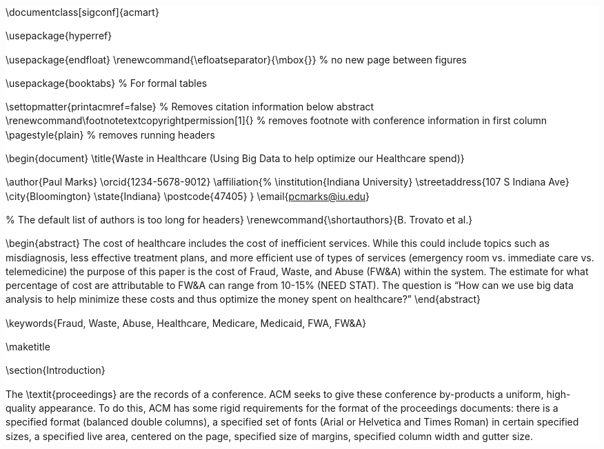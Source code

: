 \documentclass[sigconf]{acmart}

\usepackage{hyperref}

\usepackage{endfloat}
\renewcommand{\efloatseparator}{\mbox{}} % no new page between figures

\usepackage{booktabs} % For formal tables

\settopmatter{printacmref=false} % Removes citation information below abstract
\renewcommand\footnotetextcopyrightpermission[1]{} % removes footnote with conference information in first column
\pagestyle{plain} % removes running headers

\begin{document}
\title{Waste in Healthcare
(Using Big Data to help optimize our Healthcare spend)}


\author{Paul Marks}
\orcid{1234-5678-9012}
\affiliation{%
  \institution{Indiana University}
  \streetaddress{107 S Indiana Ave}
  \city{Bloomington} 
  \state{Indiana} 
  \postcode{47405}
}
\email{pcmarks@iu.edu}


% The default list of authors is too long for headers}
\renewcommand{\shortauthors}{B. Trovato et al.}


\begin{abstract}
The cost of healthcare includes the cost of inefficient services.  While this could include topics such as misdiagnosis, less effective treatment plans, and more efficient use of types of services (emergency room vs. immediate care vs. telemedicine) the purpose of this paper is the cost of Fraud, Waste, and Abuse (FW&A) within the system.  The estimate for what percentage of cost are attributable to FW&A can range from 10-15% (NEED STAT).  The question is “How can we use big data analysis to help minimize these costs and thus optimize the money spent on healthcare?”
\end{abstract}

\keywords{Fraud, Waste, Abuse, Healthcare, Medicare, Medicaid, FWA, FW&A}


\maketitle

\section{Introduction}

The \textit{proceedings} are the records of a
conference. ACM seeks to give these
conference by-products a uniform, high-quality appearance.  To do
this, ACM has some rigid requirements for the format of the
proceedings documents: there is a specified format (balanced double
columns), a specified set of fonts (Arial or Helvetica and Times
Roman) in certain specified sizes, a specified live area, centered on
the page, specified size of margins, specified column width and gutter
size.
